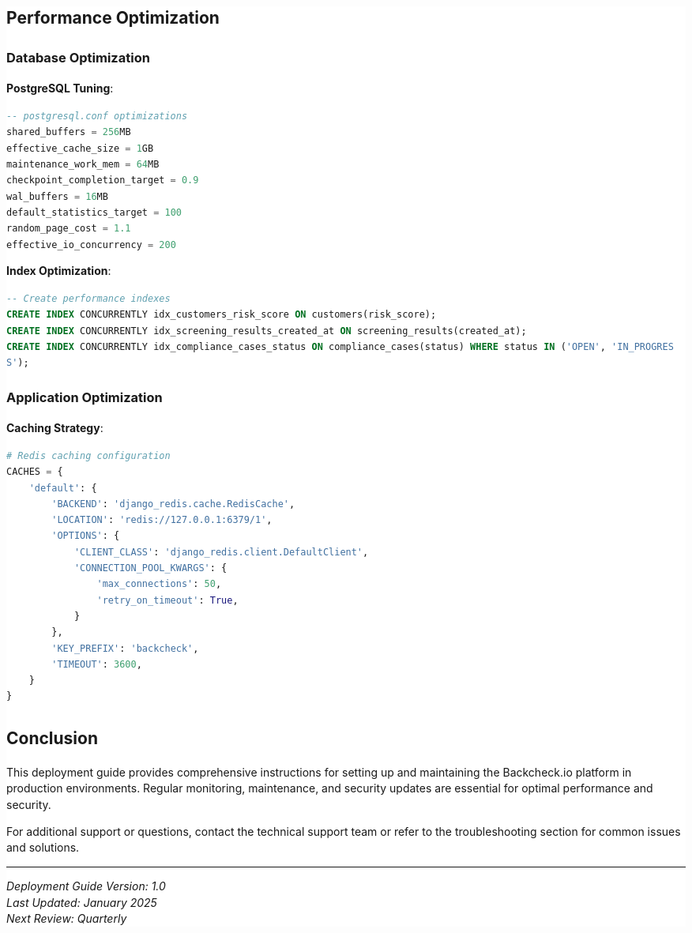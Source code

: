 ## Performance Optimization

### Database Optimization

**PostgreSQL Tuning**:
```sql
-- postgresql.conf optimizations
shared_buffers = 256MB
effective_cache_size = 1GB
maintenance_work_mem = 64MB
checkpoint_completion_target = 0.9
wal_buffers = 16MB
default_statistics_target = 100
random_page_cost = 1.1
effective_io_concurrency = 200
```

**Index Optimization**:
```sql
-- Create performance indexes
CREATE INDEX CONCURRENTLY idx_customers_risk_score ON customers(risk_score);
CREATE INDEX CONCURRENTLY idx_screening_results_created_at ON screening_results(created_at);
CREATE INDEX CONCURRENTLY idx_compliance_cases_status ON compliance_cases(status) WHERE status IN ('OPEN', 'IN_PROGRESS');
```

### Application Optimization

**Caching Strategy**:
```python
# Redis caching configuration
CACHES = {
    'default': {
        'BACKEND': 'django_redis.cache.RedisCache',
        'LOCATION': 'redis://127.0.0.1:6379/1',
        'OPTIONS': {
            'CLIENT_CLASS': 'django_redis.client.DefaultClient',
            'CONNECTION_POOL_KWARGS': {
                'max_connections': 50,
                'retry_on_timeout': True,
            }
        },
        'KEY_PREFIX': 'backcheck',
        'TIMEOUT': 3600,
    }
}
```

## Conclusion

This deployment guide provides comprehensive instructions for setting up and maintaining the Backcheck.io platform in production environments. Regular monitoring, maintenance, and security updates are essential for optimal performance and security.

For additional support or questions, contact the technical support team or refer to the troubleshooting section for common issues and solutions.

---

*Deployment Guide Version: 1.0*  
*Last Updated: January 2025*  
*Next Review: Quarterly*